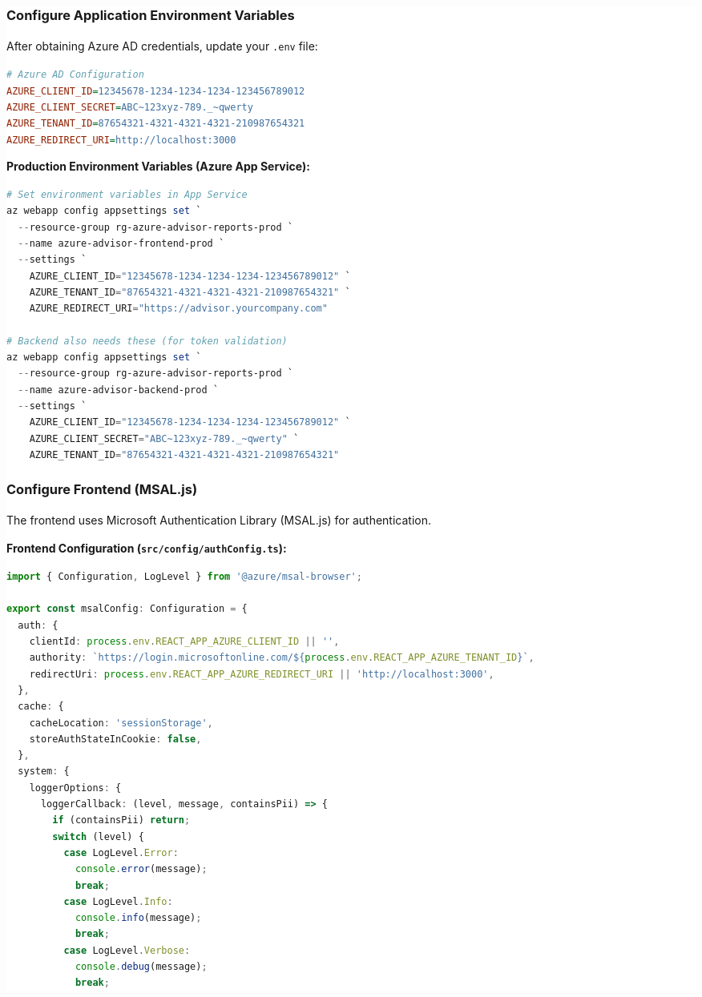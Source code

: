 ### Configure Application Environment Variables

After obtaining Azure AD credentials, update your `.env` file:

```ini
# Azure AD Configuration
AZURE_CLIENT_ID=12345678-1234-1234-1234-123456789012
AZURE_CLIENT_SECRET=ABC~123xyz-789._~qwerty
AZURE_TENANT_ID=87654321-4321-4321-4321-210987654321
AZURE_REDIRECT_URI=http://localhost:3000
```

**Production Environment Variables (Azure App Service):**

```powershell
# Set environment variables in App Service
az webapp config appsettings set `
  --resource-group rg-azure-advisor-reports-prod `
  --name azure-advisor-frontend-prod `
  --settings `
    AZURE_CLIENT_ID="12345678-1234-1234-1234-123456789012" `
    AZURE_TENANT_ID="87654321-4321-4321-4321-210987654321" `
    AZURE_REDIRECT_URI="https://advisor.yourcompany.com"

# Backend also needs these (for token validation)
az webapp config appsettings set `
  --resource-group rg-azure-advisor-reports-prod `
  --name azure-advisor-backend-prod `
  --settings `
    AZURE_CLIENT_ID="12345678-1234-1234-1234-123456789012" `
    AZURE_CLIENT_SECRET="ABC~123xyz-789._~qwerty" `
    AZURE_TENANT_ID="87654321-4321-4321-4321-210987654321"
```

### Configure Frontend (MSAL.js)

The frontend uses Microsoft Authentication Library (MSAL.js) for authentication.

**Frontend Configuration (`src/config/authConfig.ts`):**

```typescript
import { Configuration, LogLevel } from '@azure/msal-browser';

export const msalConfig: Configuration = {
  auth: {
    clientId: process.env.REACT_APP_AZURE_CLIENT_ID || '',
    authority: `https://login.microsoftonline.com/${process.env.REACT_APP_AZURE_TENANT_ID}`,
    redirectUri: process.env.REACT_APP_AZURE_REDIRECT_URI || 'http://localhost:3000',
  },
  cache: {
    cacheLocation: 'sessionStorage',
    storeAuthStateInCookie: false,
  },
  system: {
    loggerOptions: {
      loggerCallback: (level, message, containsPii) => {
        if (containsPii) return;
        switch (level) {
          case LogLevel.Error:
            console.error(message);
            break;
          case LogLevel.Info:
            console.info(message);
            break;
          case LogLevel.Verbose:
            console.debug(message);
            break;
```